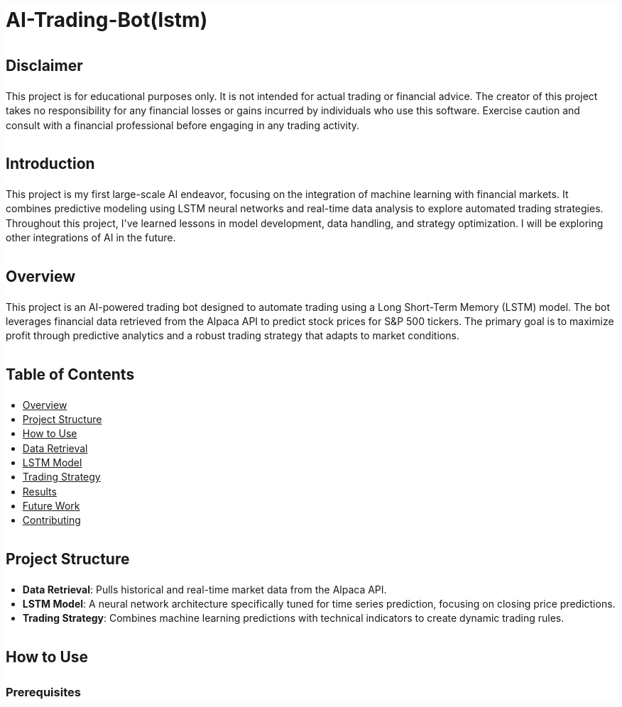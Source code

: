 # AI-Trading-Bot(lstm)

## Disclaimer

This project is for educational purposes only. It is not intended for actual trading or financial advice. The creator of this project takes no responsibility for any financial losses or gains incurred by individuals who use this software. Exercise caution and consult with a financial professional before engaging in any trading activity.

## Introduction

This project is my first large-scale AI endeavor, focusing on the integration of machine learning with financial markets. It combines predictive modeling using LSTM neural networks and real-time data analysis to explore automated trading strategies. Throughout this project, I've learned lessons in model development, data handling, and strategy optimization. I will be exploring other integrations of AI in the future.

## Overview

This project is an AI-powered trading bot designed to automate trading using a Long Short-Term Memory (LSTM) model. The bot leverages financial data retrieved from the Alpaca API to predict stock prices for S&P 500 tickers. The primary goal is to maximize profit through predictive analytics and a robust trading strategy that adapts to market conditions.

## Table of Contents

- [Overview](#overview)
- [Project Structure](#project-structure)
- [How to Use](#how-to-use)
- [Data Retrieval](#data-retrieval)
- [LSTM Model](#lstm-model)
- [Trading Strategy](#trading-strategy)
- [Results](#results)
- [Future Work](#future-work)
- [Contributing](#contributing)

## Project Structure

- **Data Retrieval**: Pulls historical and real-time market data from the Alpaca API.
- **LSTM Model**: A neural network architecture specifically tuned for time series prediction, focusing on closing price predictions.
- **Trading Strategy**: Combines machine learning predictions with technical indicators to create dynamic trading rules.

## How to Use

### Prerequisites
